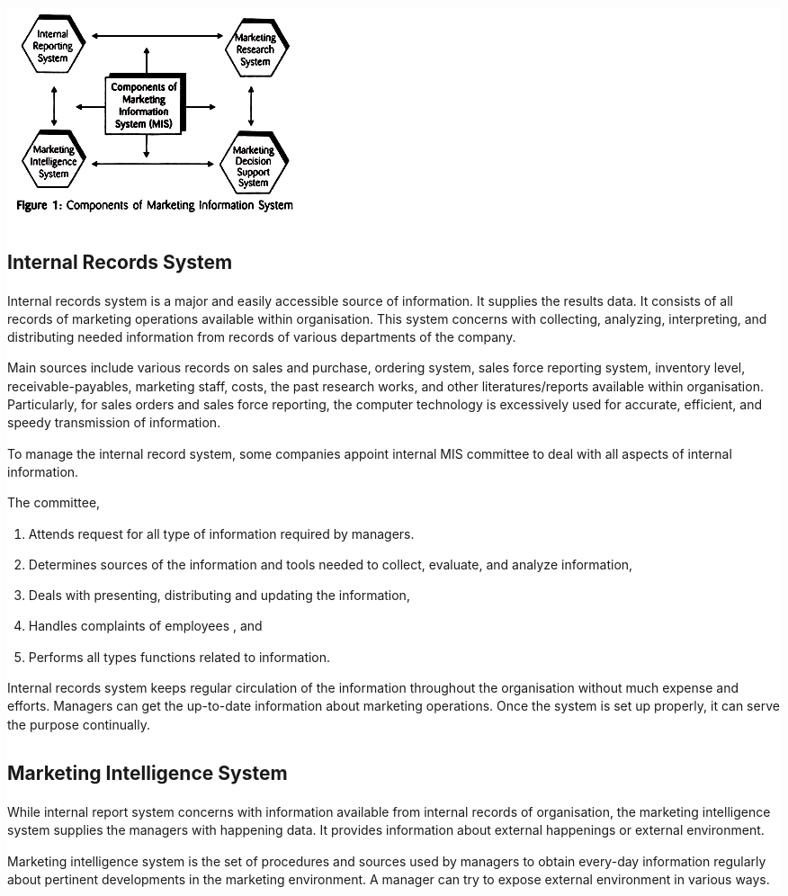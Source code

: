 ![Components of MIS](img/components_of_mis.png)

## Internal Records System

Internal records system is a major and easily accessible source of information. It supplies the results data. It consists of all records of marketing operations available within organisation. This system concerns with collecting, analyzing, interpreting, and distributing needed information from records of various departments of the company.

Main sources include various records on sales and purchase, ordering system, sales force reporting system, inventory level, receivable-payables, marketing staff, costs, the past research works, and other literatures/reports available within organisation. Particularly, for sales orders and sales force reporting, the computer technology is excessively used for accurate, efficient, and speedy transmission of information.

To manage the internal record system, some companies appoint internal MIS committee to deal with all aspects of internal information.

The committee,

1. Attends request for all type of information required by managers.

2. Determines sources of the information and tools needed to collect, evaluate, and analyze information,

3. Deals with presenting, distributing and updating the information,

4. Handles complaints of employees , and

5. Performs all types functions related to information.

Internal records system keeps regular circulation of the information throughout the organisation without much expense and efforts. Managers can get the up-to-date information about marketing operations. Once the system is set up properly, it can serve the purpose continually.

## Marketing Intelligence System

While internal report system concerns with information available from internal records of organisation, the marketing intelligence system supplies the managers with happening data. It provides information about external happenings or external environment.

Marketing intelligence system is the set of procedures and sources used by managers to obtain every-day information regularly about pertinent developments in the marketing environment. A manager can try to expose external environment in various ways.
